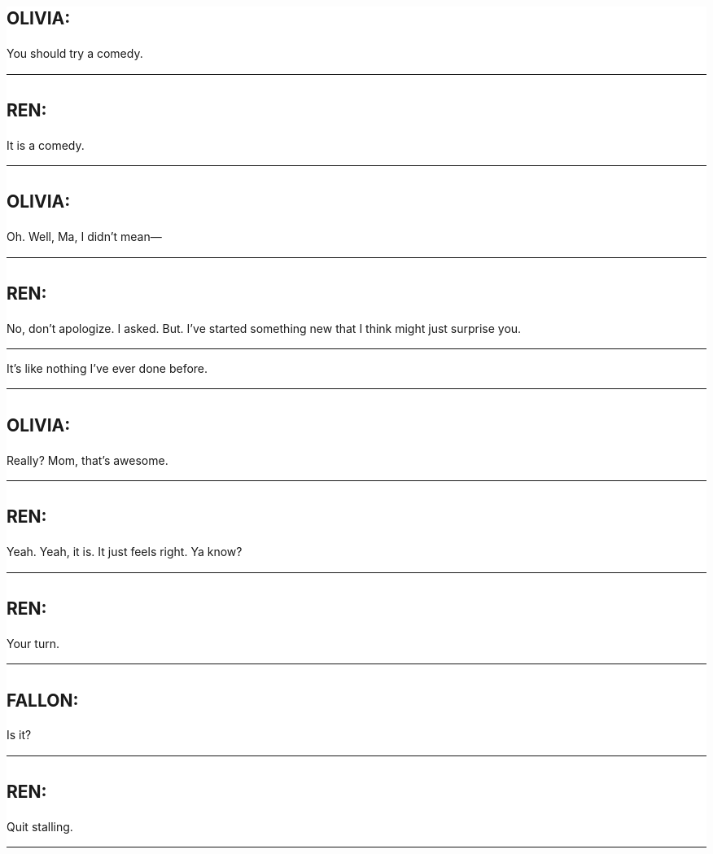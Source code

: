 
## OLIVIA:
You should try a comedy.

---

## REN:
It is a comedy.

---

## OLIVIA:
Oh. Well, Ma, I didn’t mean—

---

## REN:
No, don’t apologize. I asked. But. I’ve started something new that I think might just surprise you.

---

It’s like nothing I’ve ever done before.

---

## OLIVIA:
Really? Mom, that’s awesome.

---

## REN:
Yeah. Yeah, it is. It just feels right. Ya know?

---

## REN:
Your turn.

---

## FALLON:
Is it?

---

## REN:
Quit stalling.

---